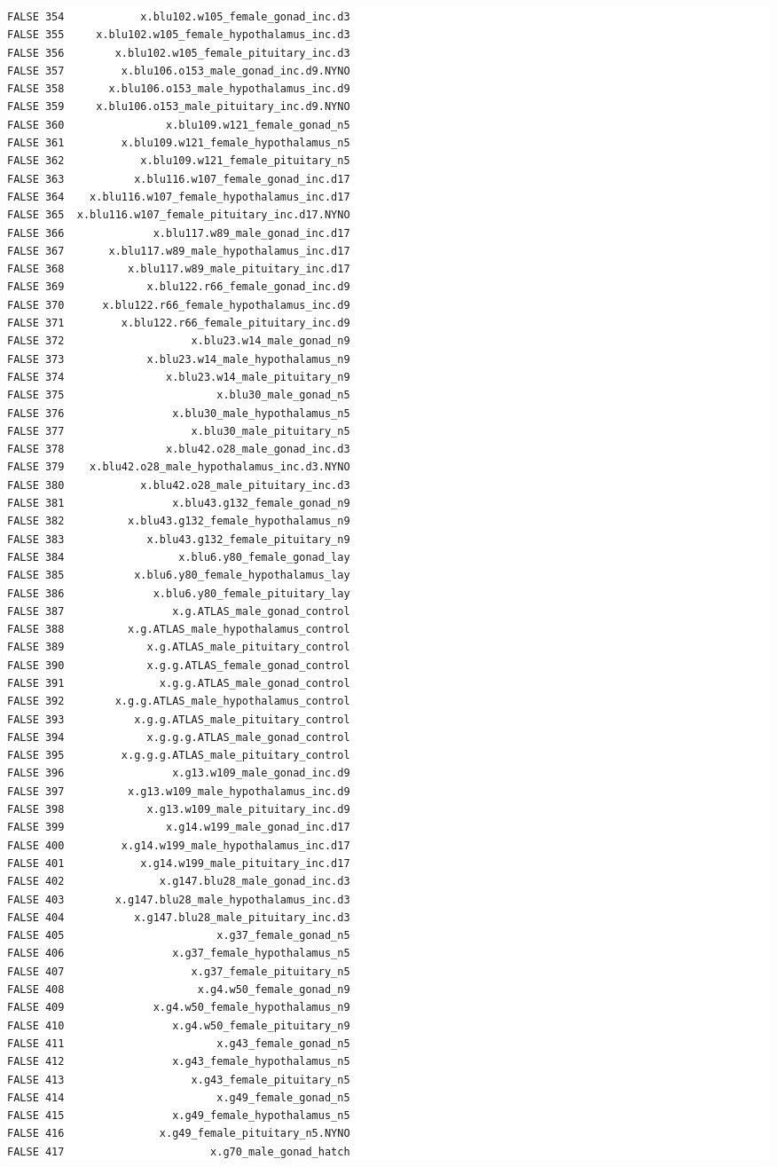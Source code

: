     FALSE 354            x.blu102.w105_female_gonad_inc.d3
    FALSE 355     x.blu102.w105_female_hypothalamus_inc.d3
    FALSE 356        x.blu102.w105_female_pituitary_inc.d3
    FALSE 357         x.blu106.o153_male_gonad_inc.d9.NYNO
    FALSE 358       x.blu106.o153_male_hypothalamus_inc.d9
    FALSE 359     x.blu106.o153_male_pituitary_inc.d9.NYNO
    FALSE 360                x.blu109.w121_female_gonad_n5
    FALSE 361         x.blu109.w121_female_hypothalamus_n5
    FALSE 362            x.blu109.w121_female_pituitary_n5
    FALSE 363           x.blu116.w107_female_gonad_inc.d17
    FALSE 364    x.blu116.w107_female_hypothalamus_inc.d17
    FALSE 365  x.blu116.w107_female_pituitary_inc.d17.NYNO
    FALSE 366              x.blu117.w89_male_gonad_inc.d17
    FALSE 367       x.blu117.w89_male_hypothalamus_inc.d17
    FALSE 368          x.blu117.w89_male_pituitary_inc.d17
    FALSE 369             x.blu122.r66_female_gonad_inc.d9
    FALSE 370      x.blu122.r66_female_hypothalamus_inc.d9
    FALSE 371         x.blu122.r66_female_pituitary_inc.d9
    FALSE 372                    x.blu23.w14_male_gonad_n9
    FALSE 373             x.blu23.w14_male_hypothalamus_n9
    FALSE 374                x.blu23.w14_male_pituitary_n9
    FALSE 375                        x.blu30_male_gonad_n5
    FALSE 376                 x.blu30_male_hypothalamus_n5
    FALSE 377                    x.blu30_male_pituitary_n5
    FALSE 378                x.blu42.o28_male_gonad_inc.d3
    FALSE 379    x.blu42.o28_male_hypothalamus_inc.d3.NYNO
    FALSE 380            x.blu42.o28_male_pituitary_inc.d3
    FALSE 381                 x.blu43.g132_female_gonad_n9
    FALSE 382          x.blu43.g132_female_hypothalamus_n9
    FALSE 383             x.blu43.g132_female_pituitary_n9
    FALSE 384                  x.blu6.y80_female_gonad_lay
    FALSE 385           x.blu6.y80_female_hypothalamus_lay
    FALSE 386              x.blu6.y80_female_pituitary_lay
    FALSE 387                 x.g.ATLAS_male_gonad_control
    FALSE 388          x.g.ATLAS_male_hypothalamus_control
    FALSE 389             x.g.ATLAS_male_pituitary_control
    FALSE 390             x.g.g.ATLAS_female_gonad_control
    FALSE 391               x.g.g.ATLAS_male_gonad_control
    FALSE 392        x.g.g.ATLAS_male_hypothalamus_control
    FALSE 393           x.g.g.ATLAS_male_pituitary_control
    FALSE 394             x.g.g.g.ATLAS_male_gonad_control
    FALSE 395         x.g.g.g.ATLAS_male_pituitary_control
    FALSE 396                 x.g13.w109_male_gonad_inc.d9
    FALSE 397          x.g13.w109_male_hypothalamus_inc.d9
    FALSE 398             x.g13.w109_male_pituitary_inc.d9
    FALSE 399                x.g14.w199_male_gonad_inc.d17
    FALSE 400         x.g14.w199_male_hypothalamus_inc.d17
    FALSE 401            x.g14.w199_male_pituitary_inc.d17
    FALSE 402               x.g147.blu28_male_gonad_inc.d3
    FALSE 403        x.g147.blu28_male_hypothalamus_inc.d3
    FALSE 404           x.g147.blu28_male_pituitary_inc.d3
    FALSE 405                        x.g37_female_gonad_n5
    FALSE 406                 x.g37_female_hypothalamus_n5
    FALSE 407                    x.g37_female_pituitary_n5
    FALSE 408                     x.g4.w50_female_gonad_n9
    FALSE 409              x.g4.w50_female_hypothalamus_n9
    FALSE 410                 x.g4.w50_female_pituitary_n9
    FALSE 411                        x.g43_female_gonad_n5
    FALSE 412                 x.g43_female_hypothalamus_n5
    FALSE 413                    x.g43_female_pituitary_n5
    FALSE 414                        x.g49_female_gonad_n5
    FALSE 415                 x.g49_female_hypothalamus_n5
    FALSE 416               x.g49_female_pituitary_n5.NYNO
    FALSE 417                       x.g70_male_gonad_hatch